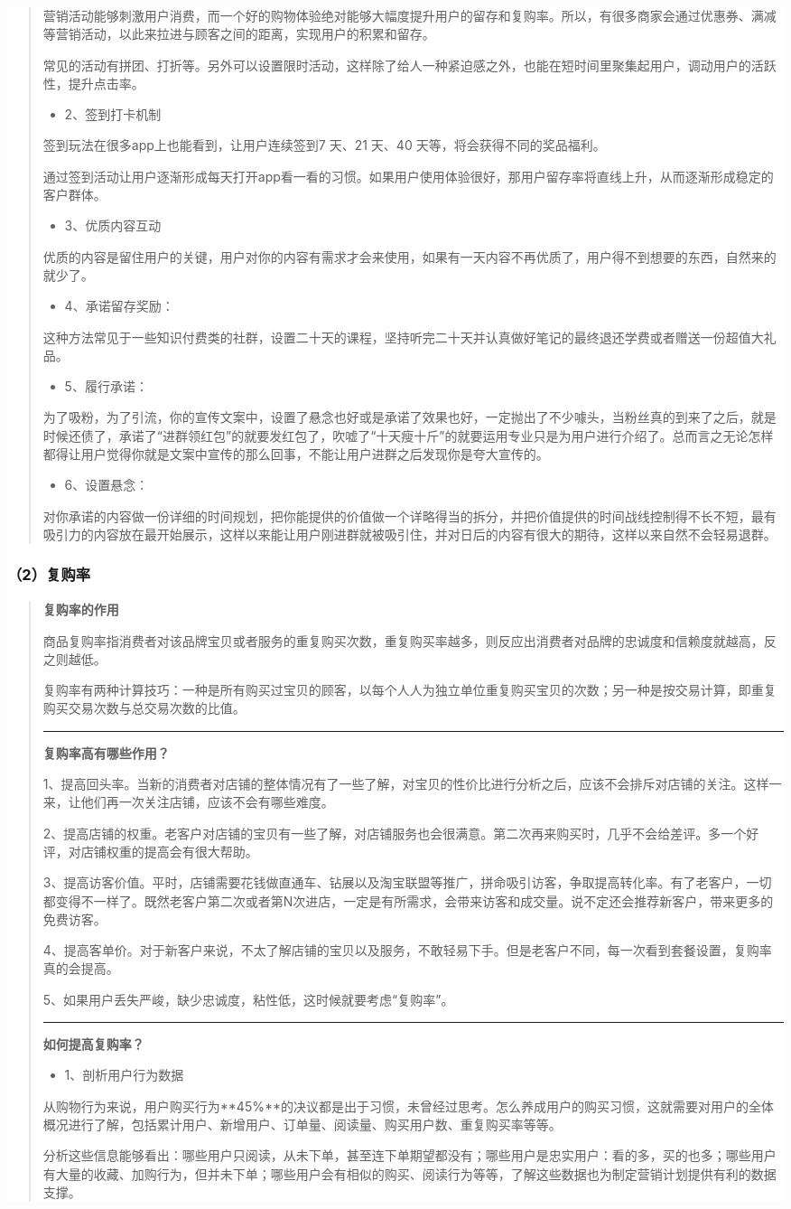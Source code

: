 > 
> 营销活动能够刺激用户消费，而一个好的购物体验绝对能够大幅度提升用户的留存和复购率。所以，有很多商家会通过优惠券、满减等营销活动，以此来拉进与顾客之间的距离，实现用户的积累和留存。
> 
> 常见的活动有拼团、打折等。另外可以设置限时活动，这样除了给人一种紧迫感之外，也能在短时间里聚集起用户，调动用户的活跃性，提升点击率。
> 
> *   2、签到打卡机制
> 
> 签到玩法在很多app上也能看到，让用户连续签到7 天、21 天、40 天等，将会获得不同的奖品福利。
> 
> 通过签到活动让用户逐渐形成每天打开app看一看的习惯。如果用户使用体验很好，那用户留存率将直线上升，从而逐渐形成稳定的客户群体。
> 
> *   3、优质内容互动
> 
> 优质的内容是留住用户的关键，用户对你的内容有需求才会来使用，如果有一天内容不再优质了，用户得不到想要的东西，自然来的就少了。
> 
> *   4、承诺留存奖励：
> 
> 这种方法常见于一些知识付费类的社群，设置二十天的课程，坚持听完二十天并认真做好笔记的最终退还学费或者赠送一份超值大礼品。
> 
> *   5、履行承诺：
> 
> 为了吸粉，为了引流，你的宣传文案中，设置了悬念也好或是承诺了效果也好，一定抛出了不少噱头，当粉丝真的到来了之后，就是时候还债了，承诺了“进群领红包”的就要发红包了，吹嘘了“十天瘦十斤”的就要运用专业只是为用户进行介绍了。总而言之无论怎样都得让用户觉得你就是文案中宣传的那么回事，不能让用户进群之后发现你是夸大宣传的。
> 
> *   6、设置悬念：
> 
> 对你承诺的内容做一份详细的时间规划，把你能提供的价值做一个详略得当的拆分，并把价值提供的时间战线控制得不长不短，最有吸引力的内容放在最开始展示，这样以来能让用户刚进群就被吸引住，并对日后的内容有很大的期待，这样以来自然不会轻易退群。

### （2）复购率

> **复购率的作用**
> 
> 商品复购率指消费者对该品牌宝贝或者服务的重复购买次数，重复购买率越多，则反应出消费者对品牌的忠诚度和信赖度就越高，反之则越低。
> 
> 复购率有两种计算技巧：一种是所有购买过宝贝的顾客，以每个人人为独立单位重复购买宝贝的次数；另一种是按交易计算，即重复购买交易次数与总交易次数的比值。
> 
> * * *
> 
> **复购率高有哪些作用？**
> 
> 1、提高回头率。当新的消费者对店铺的整体情况有了一些了解，对宝贝的性价比进行分析之后，应该不会排斥对店铺的关注。这样一来，让他们再一次关注店铺，应该不会有哪些难度。
> 
> 2、提高店铺的权重。老客户对店铺的宝贝有一些了解，对店铺服务也会很满意。第二次再来购买时，几乎不会给差评。多一个好评，对店铺权重的提高会有很大帮助。
> 
> 3、提高访客价值。平时，店铺需要花钱做直通车、钻展以及淘宝联盟等推广，拼命吸引访客，争取提高转化率。有了老客户，一切都变得不一样了。既然老客户第二次或者第N次进店，一定是有所需求，会带来访客和成交量。说不定还会推荐新客户，带来更多的免费访客。
> 
> 4、提高客单价。对于新客户来说，不太了解店铺的宝贝以及服务，不敢轻易下手。但是老客户不同，每一次看到套餐设置，复购率真的会提高。
> 
> 5、如果用户丢失严峻，缺少忠诚度，粘性低，这时候就要考虑“复购率”。
> 
> * * *
> 
> **如何提高复购率？**
> 
> *   1、剖析用户行为数据
> 
> 从购物行为来说，用户购买行为**45%**的决议都是出于习惯，未曾经过思考。怎么养成用户的购买习惯，这就需要对用户的全体概况进行了解，包括累计用户、新增用户、订单量、阅读量、购买用户数、重复购买率等等。
> 
> 分析这些信息能够看出：哪些用户只阅读，从未下单，甚至连下单期望都没有；哪些用户是忠实用户：看的多，买的也多；哪些用户有大量的收藏、加购行为，但并未下单；哪些用户会有相似的购买、阅读行为等等，了解这些数据也为制定营销计划提供有利的数据支撑。
> 